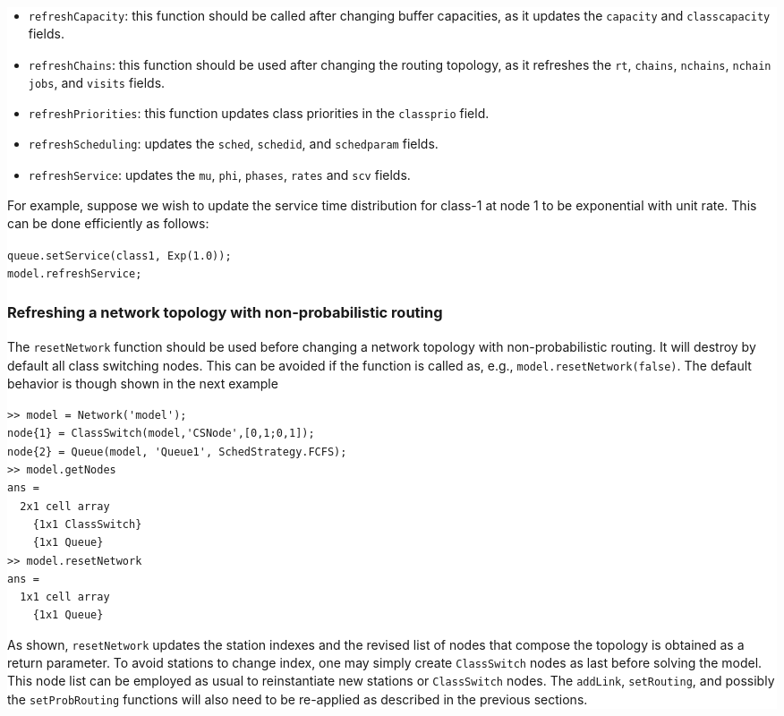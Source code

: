   - `refreshCapacity`: this function should be called after changing
    buffer capacities, as it updates the `capacity` and `classcapacity`
    fields.

  - `refreshChains`: this function should be used after changing the
    routing topology, as it refreshes the `rt`, `chains`, `nchains`,
    `nchainjobs`, and `visits` fields.

  - `refreshPriorities`: this function updates class priorities in the
    `classprio` field.

  - `refreshScheduling`: updates the `sched`, `schedid`, and
    `schedparam` fields.

  - `refreshService`: updates the `mu`, `phi`, `phases`, `rates` and
    `scv` fields.

For example, suppose we wish to update the service time distribution for
class-1 at node 1 to be exponential with unit rate. This can be done
efficiently as follows:

    queue.setService(class1, Exp(1.0));
    model.refreshService;

### Refreshing a network topology with non-probabilistic routing

The `resetNetwork` function should be used before changing a network
topology with non-probabilistic routing. It will destroy by default all
class switching nodes. This can be avoided if the function is called as,
e.g., `model.resetNetwork(false)`. The default behavior is though shown
in the next example

    >> model = Network('model');
    node{1} = ClassSwitch(model,'CSNode',[0,1;0,1]);
    node{2} = Queue(model, 'Queue1', SchedStrategy.FCFS);
    >> model.getNodes
    ans =
      2x1 cell array
        {1x1 ClassSwitch}
        {1x1 Queue}
    >> model.resetNetwork
    ans =
      1x1 cell array
        {1x1 Queue}

As shown, `resetNetwork` updates the station indexes and the revised
list of nodes that compose the topology is obtained as a return
parameter. To avoid stations to change index, one may simply create
`ClassSwitch` nodes as last before solving the model. This node list can
be employed as usual to reinstantiate new stations or `ClassSwitch`
nodes. The `addLink`, `setRouting`, and possibly the `setProbRouting`
functions will also need to be re-applied as described in the previous
sections.

